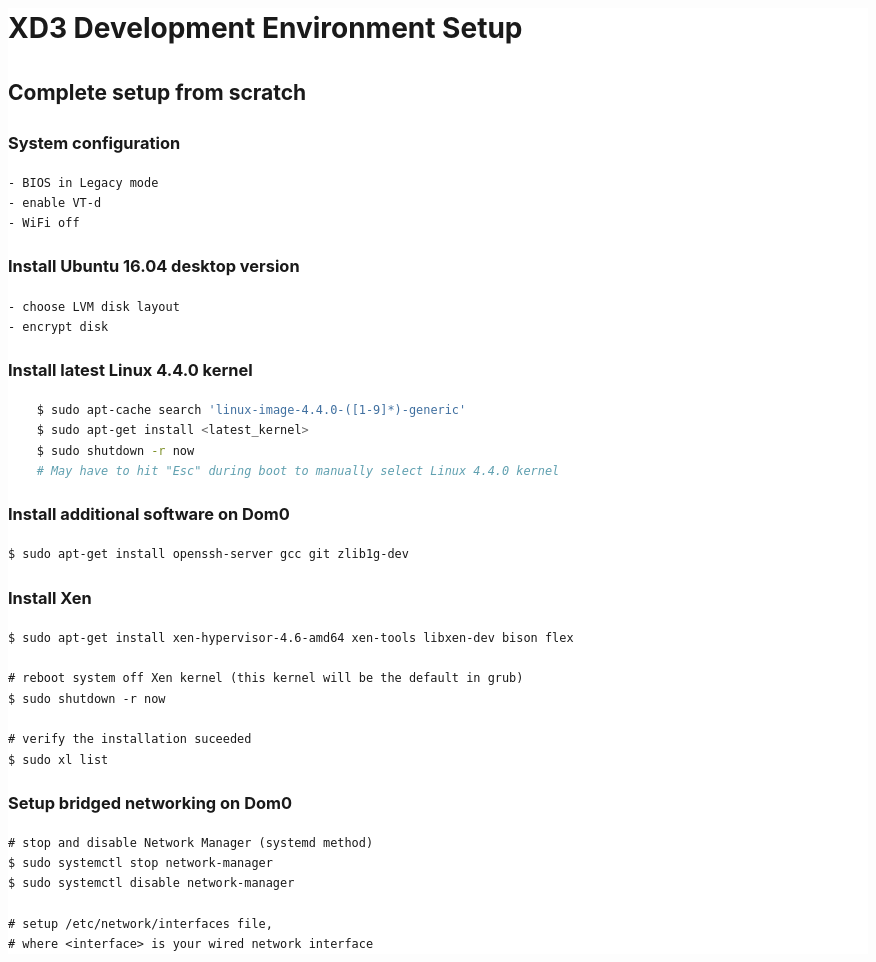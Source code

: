 # XD3 Development Environment Setup

## Complete setup from scratch

### System configuration
    - BIOS in Legacy mode
    - enable VT-d
    - WiFi off

### Install Ubuntu 16.04 desktop version
    - choose LVM disk layout
    - encrypt disk

### Install latest Linux 4.4.0 kernel
```bash
    $ sudo apt-cache search 'linux-image-4.4.0-([1-9]*)-generic'
    $ sudo apt-get install <latest_kernel>
    $ sudo shutdown -r now
    # May have to hit "Esc" during boot to manually select Linux 4.4.0 kernel
```

### Install additional software on Dom0
    $ sudo apt-get install openssh-server gcc git zlib1g-dev

### Install Xen
    $ sudo apt-get install xen-hypervisor-4.6-amd64 xen-tools libxen-dev bison flex

    # reboot system off Xen kernel (this kernel will be the default in grub)
    $ sudo shutdown -r now

    # verify the installation suceeded
    $ sudo xl list

### Setup bridged networking on Dom0
    # stop and disable Network Manager (systemd method)
    $ sudo systemctl stop network-manager
    $ sudo systemctl disable network-manager

    # setup /etc/network/interfaces file,
    # where <interface> is your wired network interface
